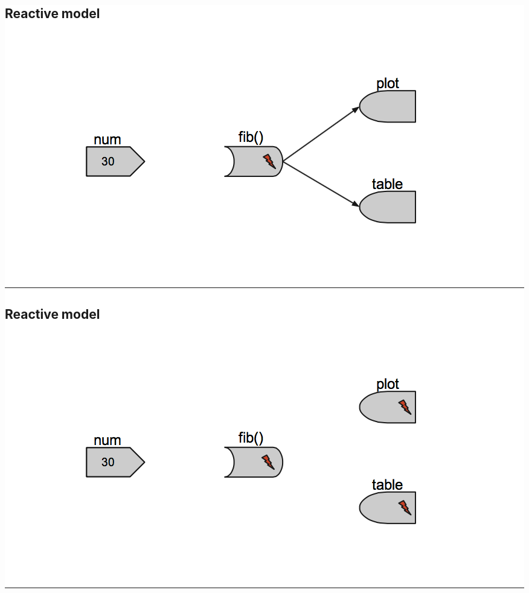
## Reactive model

![](assets/img/reactivemodel_2.png)

---

## Reactive model

![](assets/img/reactivemodel_3.png)

---